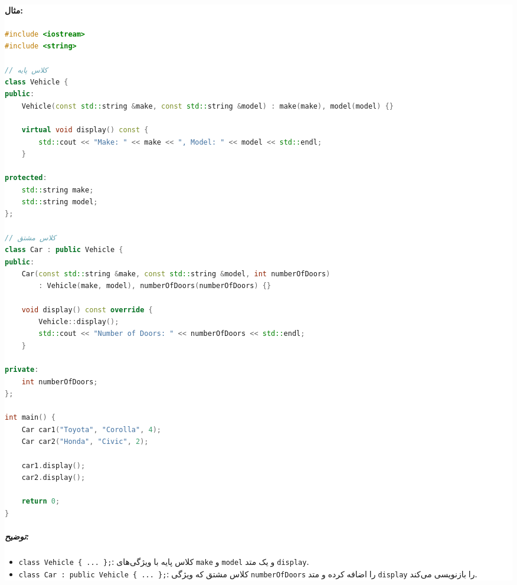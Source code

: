 #### مثال:

```cpp
#include <iostream>
#include <string>

// کلاس پایه
class Vehicle {
public:
    Vehicle(const std::string &make, const std::string &model) : make(make), model(model) {}

    virtual void display() const {
        std::cout << "Make: " << make << ", Model: " << model << std::endl;
    }

protected:
    std::string make;
    std::string model;
};

// کلاس مشتق
class Car : public Vehicle {
public:
    Car(const std::string &make, const std::string &model, int numberOfDoors)
        : Vehicle(make, model), numberOfDoors(numberOfDoors) {}

    void display() const override {
        Vehicle::display();
        std::cout << "Number of Doors: " << numberOfDoors << std::endl;
    }

private:
    int numberOfDoors;
};

int main() {
    Car car1("Toyota", "Corolla", 4);
    Car car2("Honda", "Civic", 2);

    car1.display();
    car2.display();

    return 0;
}
```
##### توضیح:
- `class Vehicle { ... };`: کلاس پایه با ویژگی‌های 
`make` و `model`
 و یک متد `display`.
- `class Car : public Vehicle { ... };`: کلاس مشتق که ویژگی 
`numberOfDoors`
 را اضافه کرده و متد 
 `display`
  را بازنویسی می‌کند.
